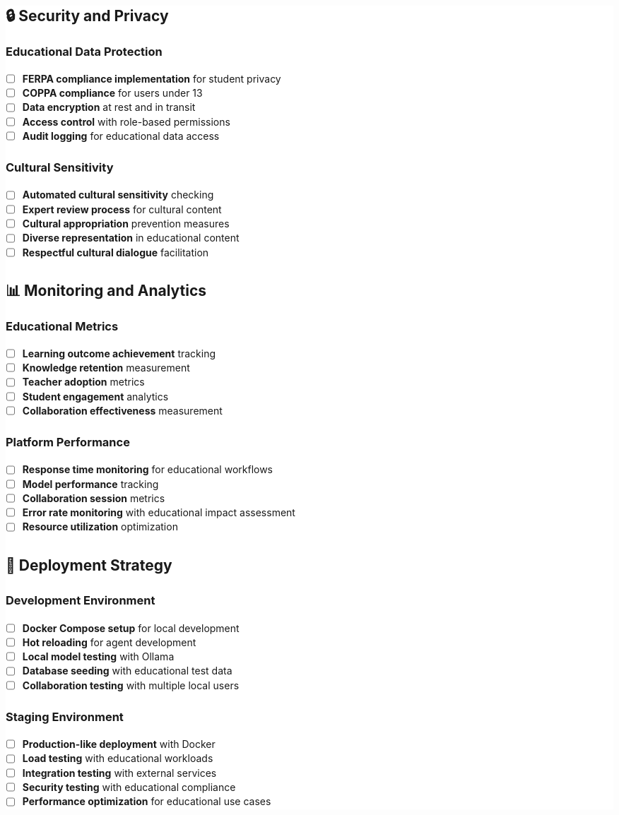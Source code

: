 ## 🔒 Security and Privacy

### Educational Data Protection
- [ ] **FERPA compliance implementation** for student privacy
- [ ] **COPPA compliance** for users under 13
- [ ] **Data encryption** at rest and in transit
- [ ] **Access control** with role-based permissions
- [ ] **Audit logging** for educational data access

### Cultural Sensitivity
- [ ] **Automated cultural sensitivity** checking
- [ ] **Expert review process** for cultural content
- [ ] **Cultural appropriation** prevention measures
- [ ] **Diverse representation** in educational content
- [ ] **Respectful cultural dialogue** facilitation

## 📊 Monitoring and Analytics

### Educational Metrics
- [ ] **Learning outcome achievement** tracking
- [ ] **Knowledge retention** measurement
- [ ] **Teacher adoption** metrics
- [ ] **Student engagement** analytics
- [ ] **Collaboration effectiveness** measurement

### Platform Performance
- [ ] **Response time monitoring** for educational workflows
- [ ] **Model performance** tracking
- [ ] **Collaboration session** metrics
- [ ] **Error rate monitoring** with educational impact assessment
- [ ] **Resource utilization** optimization

## 🚀 Deployment Strategy

### Development Environment
- [ ] **Docker Compose setup** for local development
- [ ] **Hot reloading** for agent development
- [ ] **Local model testing** with Ollama
- [ ] **Database seeding** with educational test data
- [ ] **Collaboration testing** with multiple local users

### Staging Environment
- [ ] **Production-like deployment** with Docker
- [ ] **Load testing** with educational workloads
- [ ] **Integration testing** with external services
- [ ] **Security testing** with educational compliance
- [ ] **Performance optimization** for educational use cases
